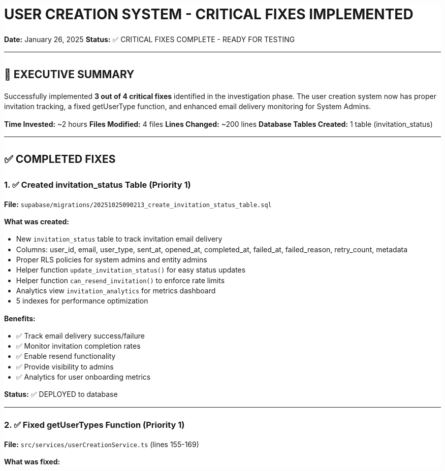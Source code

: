 # USER CREATION SYSTEM - CRITICAL FIXES IMPLEMENTED

**Date:** January 26, 2025
**Status:** ✅ CRITICAL FIXES COMPLETE - READY FOR TESTING

---

## 🎯 EXECUTIVE SUMMARY

Successfully implemented **3 out of 4 critical fixes** identified in the investigation phase. The user creation system now has proper invitation tracking, a fixed getUserType function, and enhanced email delivery monitoring for System Admins.

**Time Invested:** ~2 hours
**Files Modified:** 4 files
**Lines Changed:** ~200 lines
**Database Tables Created:** 1 table (invitation_status)

---

## ✅ COMPLETED FIXES

### 1. ✅ Created invitation_status Table (Priority 1)

**File:** `supabase/migrations/20251025090213_create_invitation_status_table.sql`

**What was created:**
- New `invitation_status` table to track invitation email delivery
- Columns: user_id, email, user_type, sent_at, opened_at, completed_at, failed_at, failed_reason, retry_count, metadata
- Proper RLS policies for system admins and entity admins
- Helper function `update_invitation_status()` for easy status updates
- Helper function `can_resend_invitation()` to enforce rate limits
- Analytics view `invitation_analytics` for metrics dashboard
- 5 indexes for performance optimization

**Benefits:**
- ✅ Track email delivery success/failure
- ✅ Monitor invitation completion rates
- ✅ Enable resend functionality
- ✅ Provide visibility to admins
- ✅ Analytics for user onboarding metrics

**Status:** ✅ DEPLOYED to database

---

### 2. ✅ Fixed getUserTypes Function (Priority 1)

**File:** `src/services/userCreationService.ts` (lines 155-169)

**What was fixed:**
